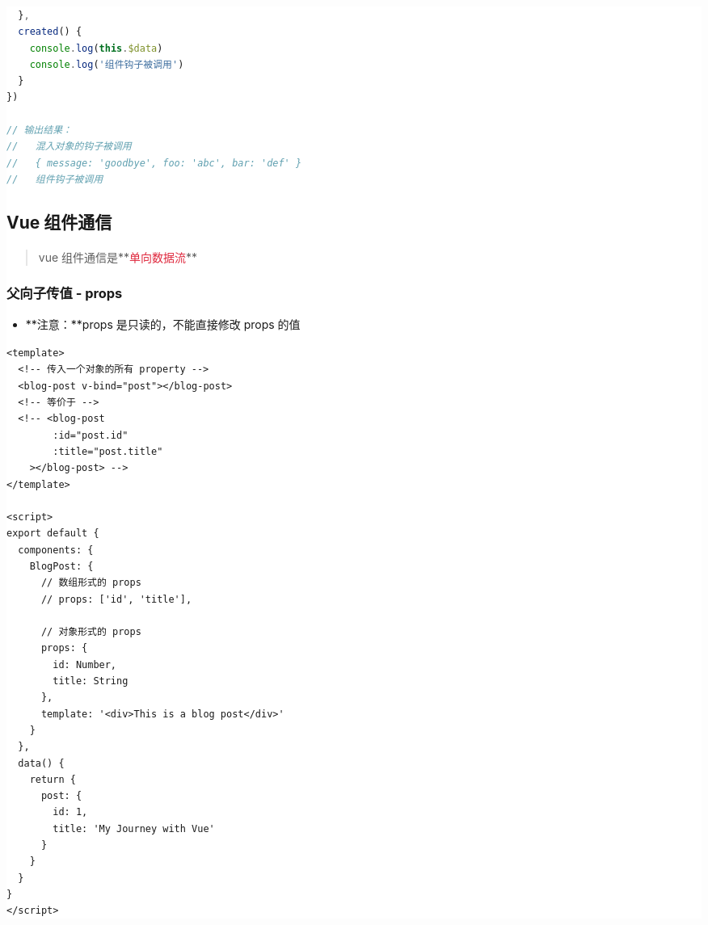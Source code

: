 ```javascript
  },
  created() {
    console.log(this.$data)
    console.log('组件钩子被调用')
  }
})

// 输出结果：
//   混入对象的钩子被调用
//   { message: 'goodbye', foo: 'abc', bar: 'def' }
//   组件钩子被调用
```

## Vue 组件通信
> vue 组件通信是**<font style="color:#DF2A3F;">单向数据流</font>**
>

### 父向子传值 - props
+ **注意：**props 是只读的，不能直接修改 props 的值

```vue
<template>
  <!-- 传入一个对象的所有 property -->
  <blog-post v-bind="post"></blog-post>
  <!-- 等价于 -->
  <!-- <blog-post
        :id="post.id"
        :title="post.title"
    ></blog-post> -->
</template>

<script>
export default {
  components: {
    BlogPost: {
      // 数组形式的 props
      // props: ['id', 'title'],

      // 对象形式的 props
      props: {
        id: Number,
        title: String
      },
      template: '<div>This is a blog post</div>'
    }
  },
  data() {
    return {
      post: {
        id: 1,
        title: 'My Journey with Vue'
      }
    }
  }
}
</script>
```

